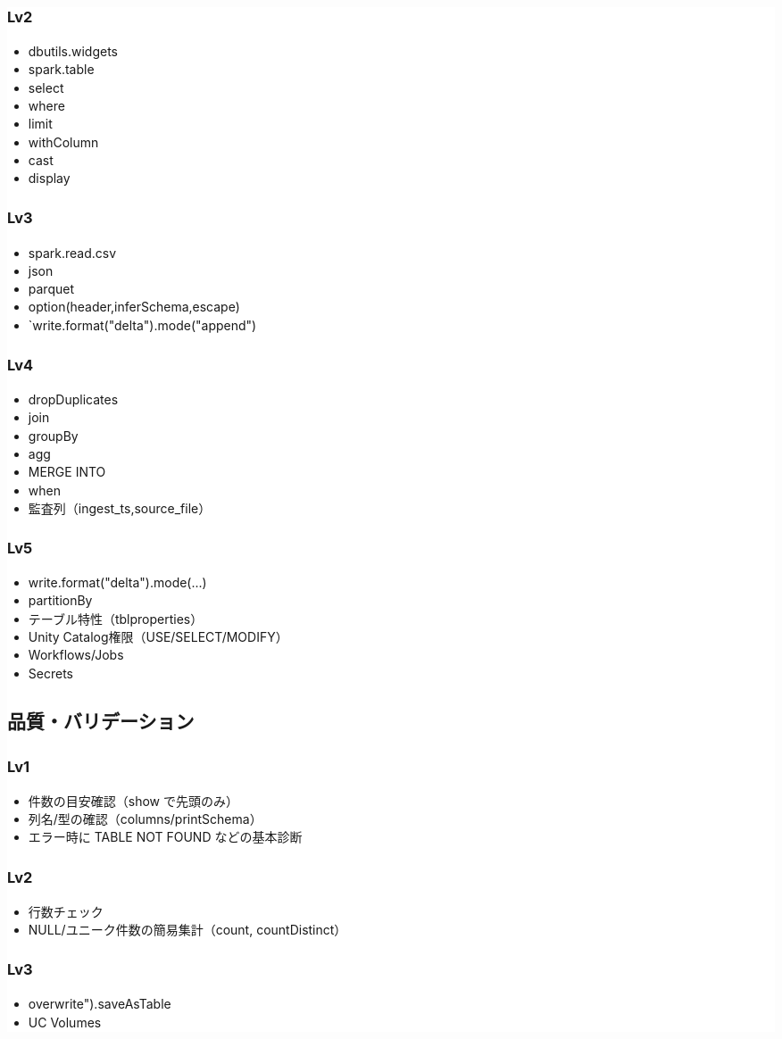 ### Lv2
- dbutils.widgets
- spark.table
- select
- where
- limit
- withColumn
- cast
- display

### Lv3

- spark.read.csv
- json
- parquet
- option(header,inferSchema,escape)
- `write.format("delta").mode("append")

### Lv4
- dropDuplicates
- join
- groupBy
- agg
- MERGE INTO
- when
- 監査列（ingest_ts,source_file）

### Lv5
- write.format("delta").mode(...)
- partitionBy
- テーブル特性（tblproperties）
- Unity Catalog権限（USE/SELECT/MODIFY）
- Workflows/Jobs
- Secrets

## 品質・バリデーション

### Lv1
- 件数の目安確認（show で先頭のみ）
- 列名/型の確認（columns/printSchema）
- エラー時に TABLE NOT FOUND などの基本診断

### Lv2
- 行数チェック
- NULL/ユニーク件数の簡易集計（count, countDistinct）

### Lv3
- overwrite").saveAsTable
- UC Volumes
